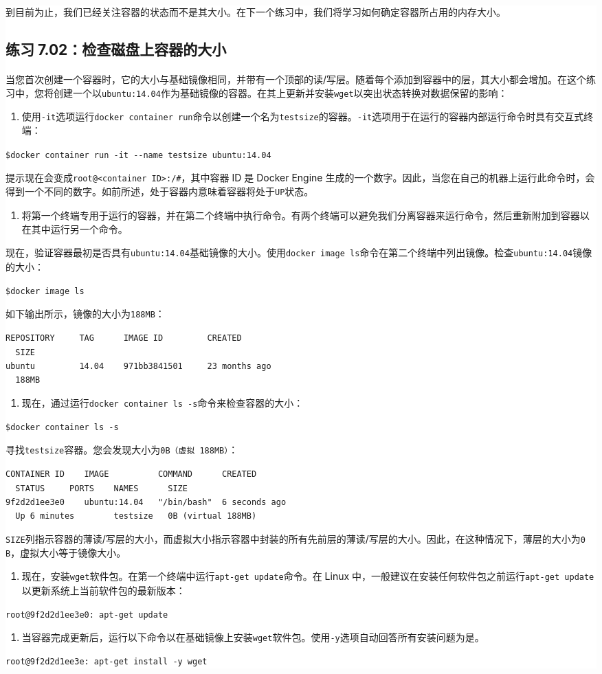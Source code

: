 到目前为止，我们已经关注容器的状态而不是其大小。在下一个练习中，我们将学习如何确定容器所占用的内存大小。

## 练习 7.02：检查磁盘上容器的大小

当您首次创建一个容器时，它的大小与基础镜像相同，并带有一个顶部的读/写层。随着每个添加到容器中的层，其大小都会增加。在这个练习中，您将创建一个以`ubuntu:14.04`作为基础镜像的容器。在其上更新并安装`wget`以突出状态转换对数据保留的影响：

1.  使用`-it`选项运行`docker container run`命令以创建一个名为`testsize`的容器。`-it`选项用于在运行的容器内部运行命令时具有交互式终端：

```
$docker container run -it --name testsize ubuntu:14.04
```

提示现在会变成`root@<container ID>:/#`，其中容器 ID 是 Docker Engine 生成的一个数字。因此，当您在自己的机器上运行此命令时，会得到一个不同的数字。如前所述，处于容器内意味着容器将处于`UP`状态。

1.  将第一个终端专用于运行的容器，并在第二个终端中执行命令。有两个终端可以避免我们分离容器来运行命令，然后重新附加到容器以在其中运行另一个命令。

现在，验证容器最初是否具有`ubuntu:14.04`基础镜像的大小。使用`docker image ls`命令在第二个终端中列出镜像。检查`ubuntu:14.04`镜像的大小：

```
$docker image ls
```

如下输出所示，镜像的大小为`188MB`：

```
REPOSITORY     TAG      IMAGE ID         CREATED
  SIZE
ubuntu         14.04    971bb3841501     23 months ago
  188MB
```

1.  现在，通过运行`docker container ls -s`命令来检查容器的大小：

```
$docker container ls -s
```

寻找`testsize`容器。您会发现大小为`0B（虚拟 188MB）`：

```
CONTAINER ID    IMAGE          COMMAND      CREATED
  STATUS     PORTS    NAMES      SIZE
9f2d2d1ee3e0    ubuntu:14.04   "/bin/bash"  6 seconds ago
  Up 6 minutes        testsize   0B (virtual 188MB)
```

`SIZE`列指示容器的薄读/写层的大小，而虚拟大小指示容器中封装的所有先前层的薄读/写层的大小。因此，在这种情况下，薄层的大小为`0B`，虚拟大小等于镜像大小。

1.  现在，安装`wget`软件包。在第一个终端中运行`apt-get update`命令。在 Linux 中，一般建议在安装任何软件包之前运行`apt-get update`以更新系统上当前软件包的最新版本：

```
root@9f2d2d1ee3e0: apt-get update
```

1.  当容器完成更新后，运行以下命令以在基础镜像上安装`wget`软件包。使用`-y`选项自动回答所有安装问题为是。

```
root@9f2d2d1ee3e: apt-get install -y wget
```
